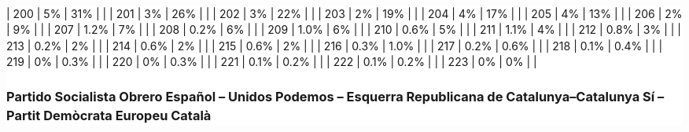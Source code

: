 | 200 | 5% | 31% |  |
| 201 | 3% | 26% |  |
| 202 | 3% | 22% |  |
| 203 | 2% | 19% |  |
| 204 | 4% | 17% |  |
| 205 | 4% | 13% |  |
| 206 | 2% | 9% |  |
| 207 | 1.2% | 7% |  |
| 208 | 0.2% | 6% |  |
| 209 | 1.0% | 6% |  |
| 210 | 0.6% | 5% |  |
| 211 | 1.1% | 4% |  |
| 212 | 0.8% | 3% |  |
| 213 | 0.2% | 2% |  |
| 214 | 0.6% | 2% |  |
| 215 | 0.6% | 2% |  |
| 216 | 0.3% | 1.0% |  |
| 217 | 0.2% | 0.6% |  |
| 218 | 0.1% | 0.4% |  |
| 219 | 0% | 0.3% |  |
| 220 | 0% | 0.3% |  |
| 221 | 0.1% | 0.2% |  |
| 222 | 0.1% | 0.2% |  |
| 223 | 0% | 0% |  |

### Partido Socialista Obrero Español – Unidos Podemos – Esquerra Republicana de Catalunya–Catalunya Sí – Partit Demòcrata Europeu Català
